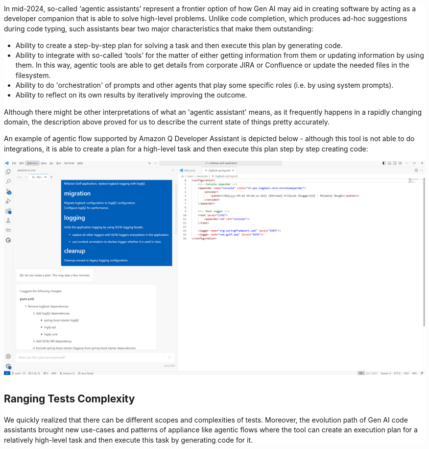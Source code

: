 In mid-2024, so-called ‘agentic assistants’ represent a frontier option of how Gen AI may aid in creating software by acting as a developer companion that is able to solve high-level problems. Unlike code completion, which produces ad-hoc suggestions during code typing, such assistants bear two major characteristics that make them outstanding:
- Ability to create a step-by-step plan for solving a task and then execute this plan by generating code.
- Ability to integrate with so-called ‘tools’ for the matter of either getting information from them or updating information by using them. In this way, agentic tools are able to get details from corporate JIRA or Confluence or update the needed files in the filesystem.
- Ability to do 'orchestration' of prompts and other agents that play some specific roles (i.e. by using system prompts).
- Ability to reflect on its own results by iteratively improving the outcome.

Although there might be other interpretations of what an 'agentic assistant' means, as it frequently happens in a rapidly changing domain, the description above proved for us to describe the current state of things pretty accurately.

An example of agentic flow supported by Amazon Q Developer Assistant is depicted below - although this tool is not able to do integrations, it is able to create a plan for a high-level task and then execute this plan step by step creating code:

![code-assistants-benchmark-approach-example9.png](../../images/sandbox-test/code-assistants-benchmark-approach-example9.png)

## Ranging Tests Complexity

We quickly realized that there can be different scopes and complexities of tests. Moreover, the evolution path of Gen AI code assistants brought new use-cases and patterns of appliance like agentic flows where the tool can create an execution plan for a relatively high-level task and then execute this task by generating code for it.
